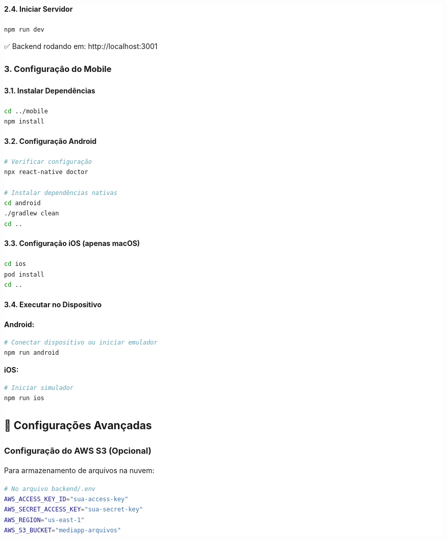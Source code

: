#### 2.4. Iniciar Servidor
```bash
npm run dev
```
✅ Backend rodando em: http://localhost:3001

### 3. Configuração do Mobile

#### 3.1. Instalar Dependências
```bash
cd ../mobile
npm install
```

#### 3.2. Configuração Android
```bash
# Verificar configuração
npx react-native doctor

# Instalar dependências nativas
cd android
./gradlew clean
cd ..
```

#### 3.3. Configuração iOS (apenas macOS)
```bash
cd ios
pod install
cd ..
```

#### 3.4. Executar no Dispositivo

**Android:**
```bash
# Conectar dispositivo ou iniciar emulador
npm run android
```

**iOS:**
```bash
# Iniciar simulador
npm run ios
```

## 🔧 Configurações Avançadas

### Configuração do AWS S3 (Opcional)
Para armazenamento de arquivos na nuvem:

```bash
# No arquivo backend/.env
AWS_ACCESS_KEY_ID="sua-access-key"
AWS_SECRET_ACCESS_KEY="sua-secret-key"
AWS_REGION="us-east-1"
AWS_S3_BUCKET="mediapp-arquivos"
```
